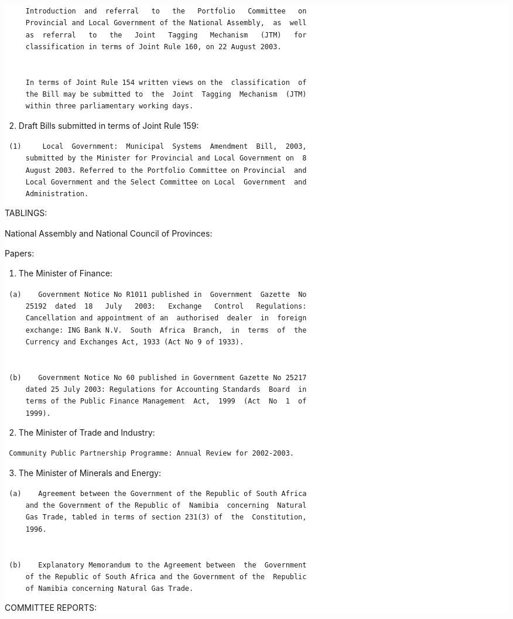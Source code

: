 
         Introduction  and  referral   to   the   Portfolio   Committee   on
         Provincial and Local Government of the National Assembly,  as  well
         as  referral   to   the   Joint   Tagging   Mechanism   (JTM)   for
         classification in terms of Joint Rule 160, on 22 August 2003.


         In terms of Joint Rule 154 written views on the  classification  of
         the Bill may be submitted to  the  Joint  Tagging  Mechanism  (JTM)
         within three parliamentary working days.

2.    Draft Bills submitted in terms of Joint Rule 159:


     (1)     Local  Government:  Municipal  Systems  Amendment  Bill,  2003,
         submitted by the Minister for Provincial and Local Government on  8
         August 2003. Referred to the Portfolio Committee on Provincial  and
         Local Government and the Select Committee on Local  Government  and
         Administration.


TABLINGS:

National Assembly and National Council of Provinces:

Papers:

1.    The Minister of Finance:


     (a)    Government Notice No R1011 published in  Government  Gazette  No
         25192  dated  18   July   2003:   Exchange   Control   Regulations:
         Cancellation and appointment of an  authorised  dealer  in  foreign
         exchange: ING Bank N.V.  South  Africa  Branch,  in  terms  of  the
         Currency and Exchanges Act, 1933 (Act No 9 of 1933).


     (b)    Government Notice No 60 published in Government Gazette No 25217
         dated 25 July 2003: Regulations for Accounting Standards  Board  in
         terms of the Public Finance Management  Act,  1999  (Act  No  1  of
         1999).

2.    The Minister of Trade and Industry:


     Community Public Partnership Programme: Annual Review for 2002-2003.

3.    The Minister of Minerals and Energy:


     (a)    Agreement between the Government of the Republic of South Africa
         and the Government of the Republic of  Namibia  concerning  Natural
         Gas Trade, tabled in terms of section 231(3) of  the  Constitution,
         1996.


     (b)    Explanatory Memorandum to the Agreement between  the  Government
         of the Republic of South Africa and the Government of the  Republic
         of Namibia concerning Natural Gas Trade.

COMMITTEE REPORTS:

